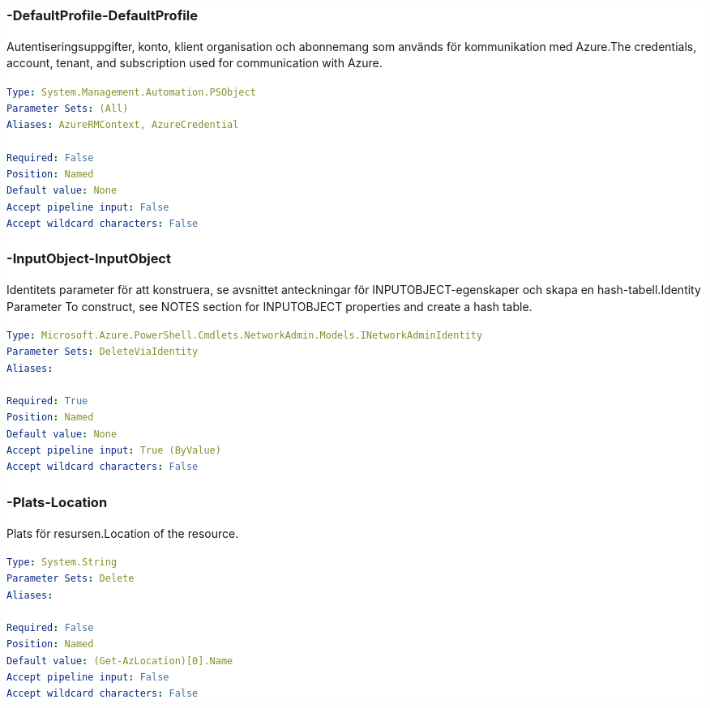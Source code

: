 ### <span data-ttu-id="4c9a8-119">-DefaultProfile</span><span class="sxs-lookup"><span data-stu-id="4c9a8-119">-DefaultProfile</span></span>
<span data-ttu-id="4c9a8-120">Autentiseringsuppgifter, konto, klient organisation och abonnemang som används för kommunikation med Azure.</span><span class="sxs-lookup"><span data-stu-id="4c9a8-120">The credentials, account, tenant, and subscription used for communication with Azure.</span></span>

```yaml
Type: System.Management.Automation.PSObject
Parameter Sets: (All)
Aliases: AzureRMContext, AzureCredential

Required: False
Position: Named
Default value: None
Accept pipeline input: False
Accept wildcard characters: False

```

### <span data-ttu-id="4c9a8-121">-InputObject</span><span class="sxs-lookup"><span data-stu-id="4c9a8-121">-InputObject</span></span>
<span data-ttu-id="4c9a8-122">Identitets parameter för att konstruera, se avsnittet anteckningar för INPUTOBJECT-egenskaper och skapa en hash-tabell.</span><span class="sxs-lookup"><span data-stu-id="4c9a8-122">Identity Parameter To construct, see NOTES section for INPUTOBJECT properties and create a hash table.</span></span>

```yaml
Type: Microsoft.Azure.PowerShell.Cmdlets.NetworkAdmin.Models.INetworkAdminIdentity
Parameter Sets: DeleteViaIdentity
Aliases:

Required: True
Position: Named
Default value: None
Accept pipeline input: True (ByValue)
Accept wildcard characters: False

```

### <span data-ttu-id="4c9a8-123">-Plats</span><span class="sxs-lookup"><span data-stu-id="4c9a8-123">-Location</span></span>
<span data-ttu-id="4c9a8-124">Plats för resursen.</span><span class="sxs-lookup"><span data-stu-id="4c9a8-124">Location of the resource.</span></span>

```yaml
Type: System.String
Parameter Sets: Delete
Aliases:

Required: False
Position: Named
Default value: (Get-AzLocation)[0].Name
Accept pipeline input: False
Accept wildcard characters: False

```

